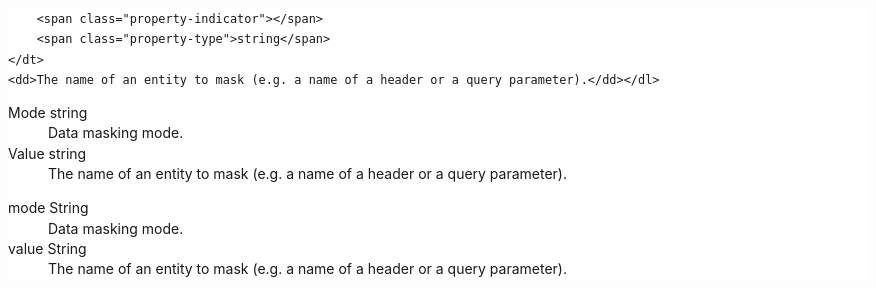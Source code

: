         <span class="property-indicator"></span>
        <span class="property-type">string</span>
    </dt>
    <dd>The name of an entity to mask (e.g. a name of a header or a query parameter).</dd></dl>
</pulumi-choosable>
</div>

<div>
<pulumi-choosable type="language" values="go">
<dl class="resources-properties"><dt class="property-optional"
            title="Optional">
        <span id="mode_go">
<a data-swiftype-name="resource-property" data-swiftype-type="text" href="#mode_go" style="color: inherit; text-decoration: inherit;">Mode</a>
</span>
        <span class="property-indicator"></span>
        <span class="property-type">string</span>
    </dt>
    <dd>Data masking mode.</dd><dt class="property-optional"
            title="Optional">
        <span id="value_go">
<a data-swiftype-name="resource-property" data-swiftype-type="text" href="#value_go" style="color: inherit; text-decoration: inherit;">Value</a>
</span>
        <span class="property-indicator"></span>
        <span class="property-type">string</span>
    </dt>
    <dd>The name of an entity to mask (e.g. a name of a header or a query parameter).</dd></dl>
</pulumi-choosable>
</div>

<div>
<pulumi-choosable type="language" values="java">
<dl class="resources-properties"><dt class="property-optional"
            title="Optional">
        <span id="mode_java">
<a data-swiftype-name="resource-property" data-swiftype-type="text" href="#mode_java" style="color: inherit; text-decoration: inherit;">mode</a>
</span>
        <span class="property-indicator"></span>
        <span class="property-type">String</span>
    </dt>
    <dd>Data masking mode.</dd><dt class="property-optional"
            title="Optional">
        <span id="value_java">
<a data-swiftype-name="resource-property" data-swiftype-type="text" href="#value_java" style="color: inherit; text-decoration: inherit;">value</a>
</span>
        <span class="property-indicator"></span>
        <span class="property-type">String</span>
    </dt>
    <dd>The name of an entity to mask (e.g. a name of a header or a query parameter).</dd></dl>
</pulumi-choosable>
</div>
